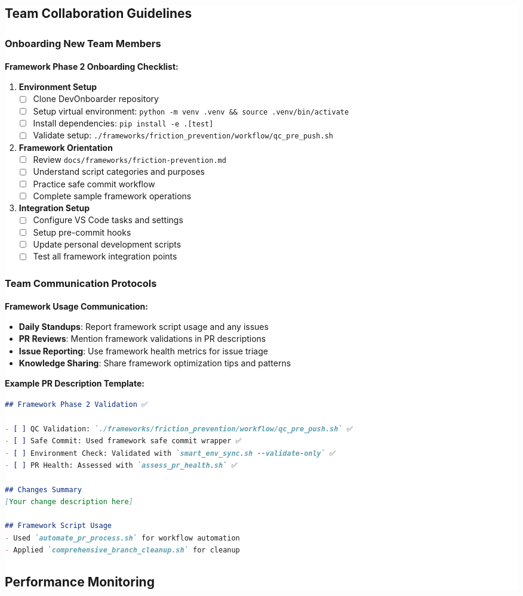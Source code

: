 ## Team Collaboration Guidelines

### Onboarding New Team Members

**Framework Phase 2 Onboarding Checklist:**

1. **Environment Setup**
   - [ ] Clone DevOnboarder repository
   - [ ] Setup virtual environment: `python -m venv .venv && source .venv/bin/activate`
   - [ ] Install dependencies: `pip install -e .[test]`
   - [ ] Validate setup: `./frameworks/friction_prevention/workflow/qc_pre_push.sh`

2. **Framework Orientation**
   - [ ] Review `docs/frameworks/friction-prevention.md`
   - [ ] Understand script categories and purposes
   - [ ] Practice safe commit workflow
   - [ ] Complete sample framework operations

3. **Integration Setup**
   - [ ] Configure VS Code tasks and settings
   - [ ] Setup pre-commit hooks
   - [ ] Update personal development scripts
   - [ ] Test all framework integration points

### Team Communication Protocols

**Framework Usage Communication:**

- **Daily Standups**: Report framework script usage and any issues
- **PR Reviews**: Mention framework validations in PR descriptions
- **Issue Reporting**: Use framework health metrics for issue triage
- **Knowledge Sharing**: Share framework optimization tips and patterns

**Example PR Description Template:**

```markdown
## Framework Phase 2 Validation ✅

- [ ] QC Validation: `./frameworks/friction_prevention/workflow/qc_pre_push.sh` ✅
- [ ] Safe Commit: Used framework safe commit wrapper ✅
- [ ] Environment Check: Validated with `smart_env_sync.sh --validate-only` ✅
- [ ] PR Health: Assessed with `assess_pr_health.sh` ✅

## Changes Summary
[Your change description here]

## Framework Script Usage
- Used `automate_pr_process.sh` for workflow automation
- Applied `comprehensive_branch_cleanup.sh` for cleanup
```

## Performance Monitoring

